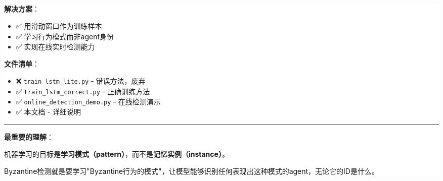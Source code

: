 **解决方案**：
- ✅ 用滑动窗口作为训练样本
- ✅ 学习行为模式而非agent身份
- ✅ 实现在线实时检测能力

**文件清单**：
- ❌ `train_lstm_lite.py` - 错误方法，废弃
- ✅ `train_lstm_correct.py` - 正确训练方法
- ✅ `online_detection_demo.py` - 在线检测演示
- ✅ 本文档 - 详细说明

---

**最重要的理解**：

机器学习的目标是**学习模式（pattern）**，而不是**记忆实例（instance）**。

Byzantine检测就是要学习"Byzantine行为的模式"，让模型能够识别任何表现出这种模式的agent，无论它的ID是什么。
